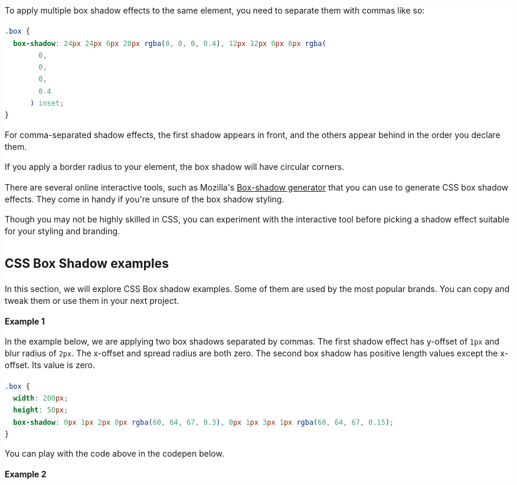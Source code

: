 To apply multiple box shadow effects to the same element, you need to separate them with commas like so:

```css
.box {
  box-shadow: 24px 24px 6px 20px rgba(0, 0, 0, 0.4), 12px 12px 0px 8px rgba(
        0,
        0,
        0,
        0.4
      ) inset;
}
```

For comma-separated shadow effects, the first shadow appears in front, and the others appear behind in the order you declare them.

If you apply a border radius to your element, the box shadow will have circular corners.

There are several online interactive tools, such as Mozilla's [Box-shadow generator](https://developer.mozilla.org/en-US/docs/Web/CSS/CSS_backgrounds_and_borders/Box-shadow_generator) that you can use to generate CSS box shadow effects. They come in handy if you're unsure of the box shadow styling.

Though you may not be highly skilled in CSS, you can experiment with the interactive tool before picking a shadow effect suitable for your styling and branding.

## CSS Box Shadow examples

In this section, we will explore CSS Box shadow examples. Some of them are used by the most popular brands. You can copy and tweak them or use them in your next project.

**Example 1**

In the example below, we are applying two box shadows separated by commas. The first shadow effect has y-offset of `1px` and blur radius of `2px`. The x-offset and spread radius are both zero. The second box shadow has positive length values except the x-offset. Its value is zero.

```css
.box {
  width: 200px;
  height: 50px;
  box-shadow: 0px 1px 2px 0px rgba(60, 64, 67, 0.3), 0px 1px 3px 1px rgba(60, 64, 67, 0.15);
}
```

You can play with the code above in the codepen below.

<iframe height="300" style={{ width: "100%" }} scrolling="no" title="example 1" src="https://codepen.io/Necati-zmen/embed/rNbBQQp?default-tab=css%2Cresult" frameborder="no" loading="lazy" allowtransparency="true" allowfullscreen="true">
  See the Pen <a href="https://codepen.io/Necati-zmen/pen/rNbBQQp">
  example 1</a> by Necati Özmen (<a href="https://codepen.io/Necati-zmen">@Necati-zmen</a>)
  on <a href="https://codepen.io">CodePen</a>.
</iframe>

**Example 2**
